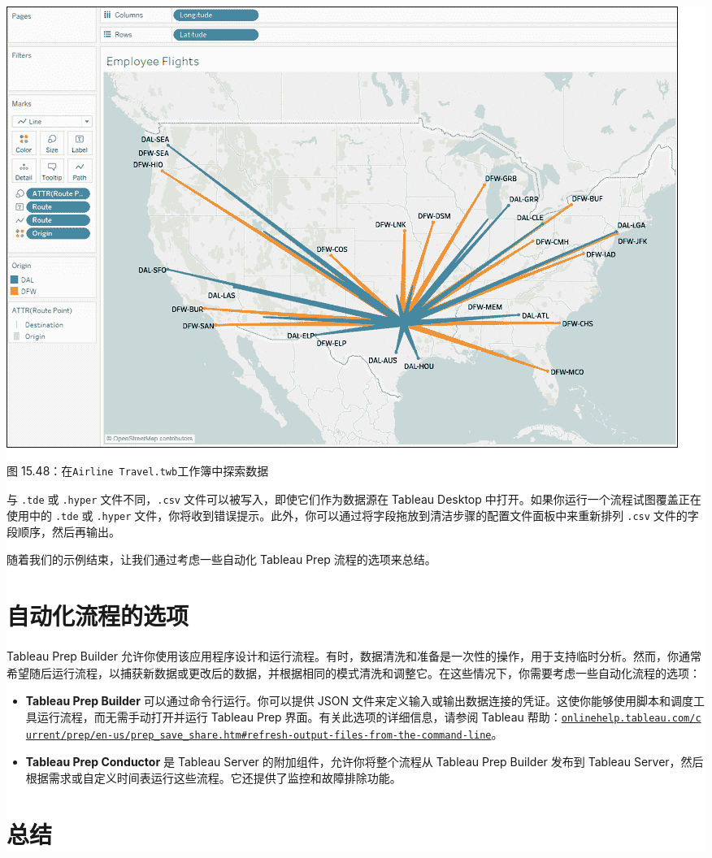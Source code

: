 ![](img/B16021_15_48.png)

图 15.48：在`Airline Travel.twb`工作簿中探索数据

与 `.tde` 或 `.hyper` 文件不同，`.csv` 文件可以被写入，即使它们作为数据源在 Tableau Desktop 中打开。如果你运行一个流程试图覆盖正在使用中的 `.tde` 或 `.hyper` 文件，你将收到错误提示。此外，你可以通过将字段拖放到清洁步骤的配置文件面板中来重新排列 `.csv` 文件的字段顺序，然后再输出。

随着我们的示例结束，让我们通过考虑一些自动化 Tableau Prep 流程的选项来总结。

# 自动化流程的选项

Tableau Prep Builder 允许你使用该应用程序设计和运行流程。有时，数据清洗和准备是一次性的操作，用于支持临时分析。然而，你通常希望随后运行流程，以捕获新数据或更改后的数据，并根据相同的模式清洗和调整它。在这些情况下，你需要考虑一些自动化流程的选项：

+   **Tableau Prep Builder** 可以通过命令行运行。你可以提供 JSON 文件来定义输入或输出数据连接的凭证。这使你能够使用脚本和调度工具运行流程，而无需手动打开并运行 Tableau Prep 界面。有关此选项的详细信息，请参阅 Tableau 帮助：[`onlinehelp.tableau.com/current/prep/en-us/prep_save_share.htm#refresh-output-files-from-the-command-line`](https://onlinehelp.tableau.com/current/prep/en-us/prep_save_share.htm#refresh-output-files-from-the-command-line)。

+   **Tableau Prep Conductor** 是 Tableau Server 的附加组件，允许你将整个流程从 Tableau Prep Builder 发布到 Tableau Server，然后根据需求或自定义时间表运行这些流程。它还提供了监控和故障排除功能。

# 总结
